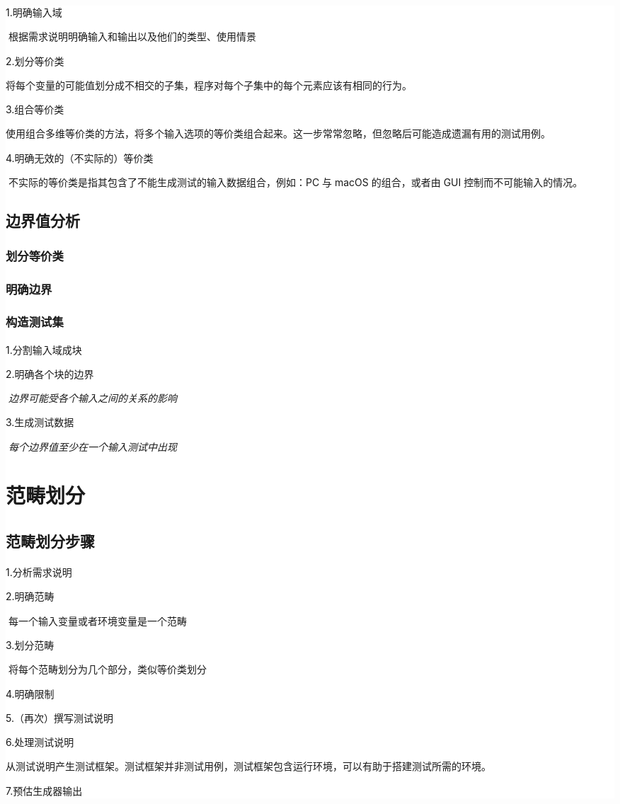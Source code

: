 1.明确输入域

​	根据需求说明明确输入和输出以及他们的类型、使用情景

2.划分等价类

​	将每个变量的可能值划分成不相交的子集，程序对每个子集中的每个元素应该有相同的行为。

3.组合等价类

​	使用组合多维等价类的方法，将多个输入选项的等价类组合起来。这一步常常忽略，但忽略后可能造成遗漏有用的测试用例。

4.明确无效的（不实际的）等价类

​	不实际的等价类是指其包含了不能生成测试的输入数据组合，例如：PC 与 macOS 的组合，或者由 GUI 控制而不可能输入的情况。

## 边界值分析

### 划分等价类

### 明确边界

### 构造测试集

1.分割输入域成块

2.明确各个块的边界

​	*边界可能受各个输入之间的关系的影响*

3.生成测试数据

​	*每个边界值至少在一个输入测试中出现*

# 范畴划分

## 范畴划分步骤

1.分析需求说明

2.明确范畴

​	每一个输入变量或者环境变量是一个范畴

3.划分范畴

​	将每个范畴划分为几个部分，类似等价类划分

4.明确限制

5.（再次）撰写测试说明

6.处理测试说明

​	从测试说明产生测试框架。测试框架并非测试用例，测试框架包含运行环境，可以有助于搭建测试所需的环境。

7.预估生成器输出
